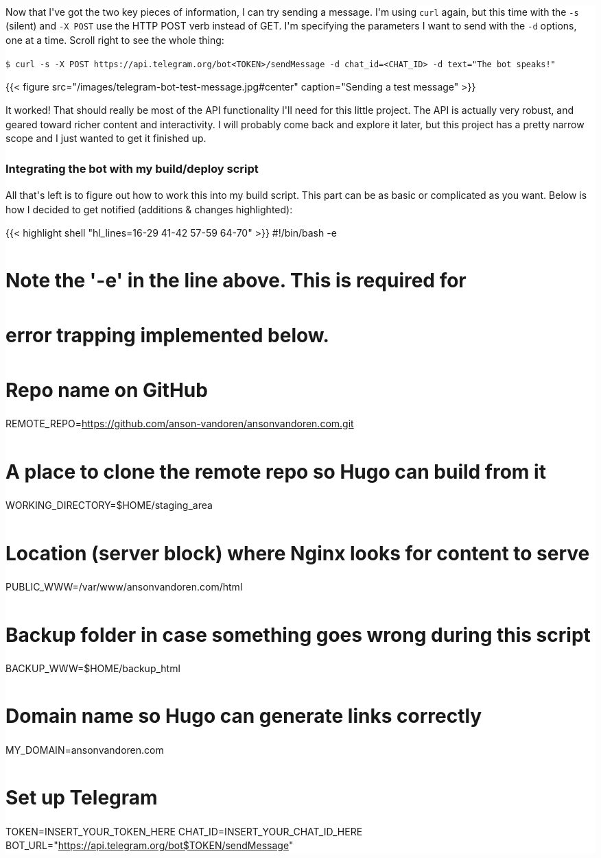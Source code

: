 Now that I've got the two key pieces of information, I can try sending a message. I'm using `curl` again, but this time with the `-s` (silent) and `-X POST` use the HTTP POST verb instead of GET. I'm specifying the parameters I want to send with the `-d` options, one at a time. Scroll right to see the whole thing:
```shell
$ curl -s -X POST https://api.telegram.org/bot<TOKEN>/sendMessage -d chat_id=<CHAT_ID> -d text="The bot speaks!"
```
{{< figure src="/images/telegram-bot-test-message.jpg#center" caption="Sending a test message" >}}


It worked! That should really be most of the API functionality I'll need for this little project. The API is actually very robust, and geared toward richer content and interactivity. I will probably come back and explore it later, but this project has a pretty narrow scope and I just wanted to get it finished up.

### Integrating the bot with my build/deploy script

All that's left is to figure out how to work this into my build script. This part can be as basic or complicated as you want. Below is how I decided to get notified (additions & changes highlighted):


{{< highlight shell "hl_lines=16-29 41-42 57-59 64-70" >}}
#!/bin/bash -e
# Note the '-e' in the line above. This is required for
# error trapping implemented below.

# Repo name on GitHub
REMOTE_REPO=https://github.com/anson-vandoren/ansonvandoren.com.git
# A place to clone the remote repo so Hugo can build from it
WORKING_DIRECTORY=$HOME/staging_area
# Location (server block) where Nginx looks for content to serve
PUBLIC_WWW=/var/www/ansonvandoren.com/html
# Backup folder in case something goes wrong during this script
BACKUP_WWW=$HOME/backup_html
# Domain name so Hugo can generate links correctly
MY_DOMAIN=ansonvandoren.com

# Set up Telegram
TOKEN=INSERT_YOUR_TOKEN_HERE
CHAT_ID=INSERT_YOUR_CHAT_ID_HERE
BOT_URL="https://api.telegram.org/bot$TOKEN/sendMessage"
